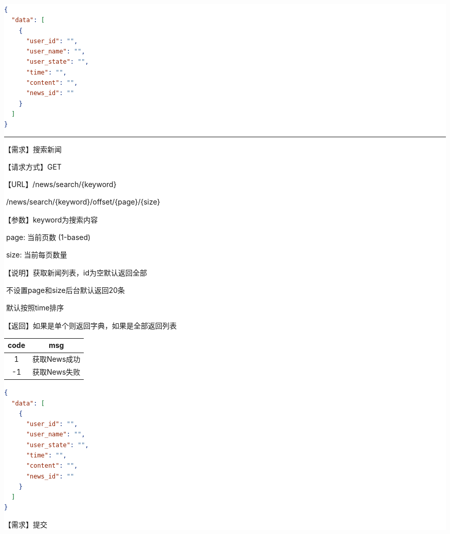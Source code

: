 ```json
{
  "data": [
    {
      "user_id": "",
      "user_name": "",
      "user_state": "",
      "time": "",
      "content": "",
      "news_id": ""
    }
  ]
}
```

---

【需求】搜索新闻

【请求方式】GET

【URL】/news/search/{keyword}

​				/news/search/{keyword}/offset/{page}/{size}

【参数】keyword为搜索内容

​				page: 当前页数 (1-based)

​				size: 当前每页数量

【说明】获取新闻列表，id为空默认返回全部

​				不设置page和size后台默认返回20条

​				默认按照time排序

【返回】如果是单个则返回字典，如果是全部返回列表

| code |     msg      |
| :--: | :----------: |
|  1   | 获取News成功 |
|  -1  | 获取News失败 |

```json
{
  "data": [
    {
      "user_id": "",
      "user_name": "",
      "user_state": "",
      "time": "",
      "content": "",
      "news_id": ""
    }
  ]
}
```
【需求】提交
